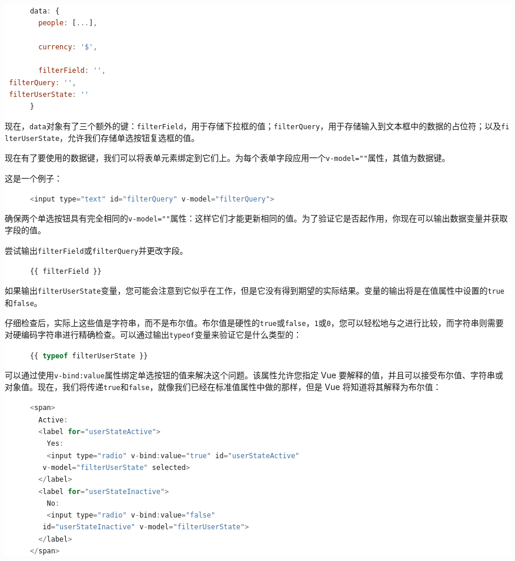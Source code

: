 ```js
      data: {
        people: [...],

        currency: '$',

        filterField: '',
 filterQuery: '',
 filterUserState: ''
      }
```

现在，`data`对象有了三个额外的键：`filterField`，用于存储下拉框的值；`filterQuery`，用于存储输入到文本框中的数据的占位符；以及`filterUserState`，允许我们存储单选按钮复选框的值。

现在有了要使用的数据键，我们可以将表单元素绑定到它们上。为每个表单字段应用一个`v-model=""`属性，其值为数据键。

这是一个例子：

```js
      <input type="text" id="filterQuery" v-model="filterQuery">
```

确保两个单选按钮具有完全相同的`v-model=""`属性：这样它们才能更新相同的值。为了验证它是否起作用，你现在可以输出数据变量并获取字段的值。

尝试输出`filterField`或`filterQuery`并更改字段。

```js
      {{ filterField }}
```

如果输出`filterUserState`变量，您可能会注意到它似乎在工作，但是它没有得到期望的实际结果。变量的输出将是在值属性中设置的`true`和`false`。

仔细检查后，实际上这些值是字符串，而不是布尔值。布尔值是硬性的`true`或`false`，`1`或`0`，您可以轻松地与之进行比较，而字符串则需要对硬编码字符串进行精确检查。可以通过输出`typeof`变量来验证它是什么类型的：

```js
      {{ typeof filterUserState }}
```

可以通过使用`v-bind:value`属性绑定单选按钮的值来解决这个问题。该属性允许您指定 Vue 要解释的值，并且可以接受布尔值、字符串或对象值。现在，我们将传递`true`和`false`，就像我们已经在标准值属性中做的那样，但是 Vue 将知道将其解释为布尔值：

```js
      <span>
        Active:
        <label for="userStateActive">
          Yes:
          <input type="radio" v-bind:value="true" id="userStateActive"       
         v-model="filterUserState" selected>
        </label>
        <label for="userStateInactive">
          No:
          <input type="radio" v-bind:value="false"       
         id="userStateInactive" v-model="filterUserState">
        </label>
      </span>
```
